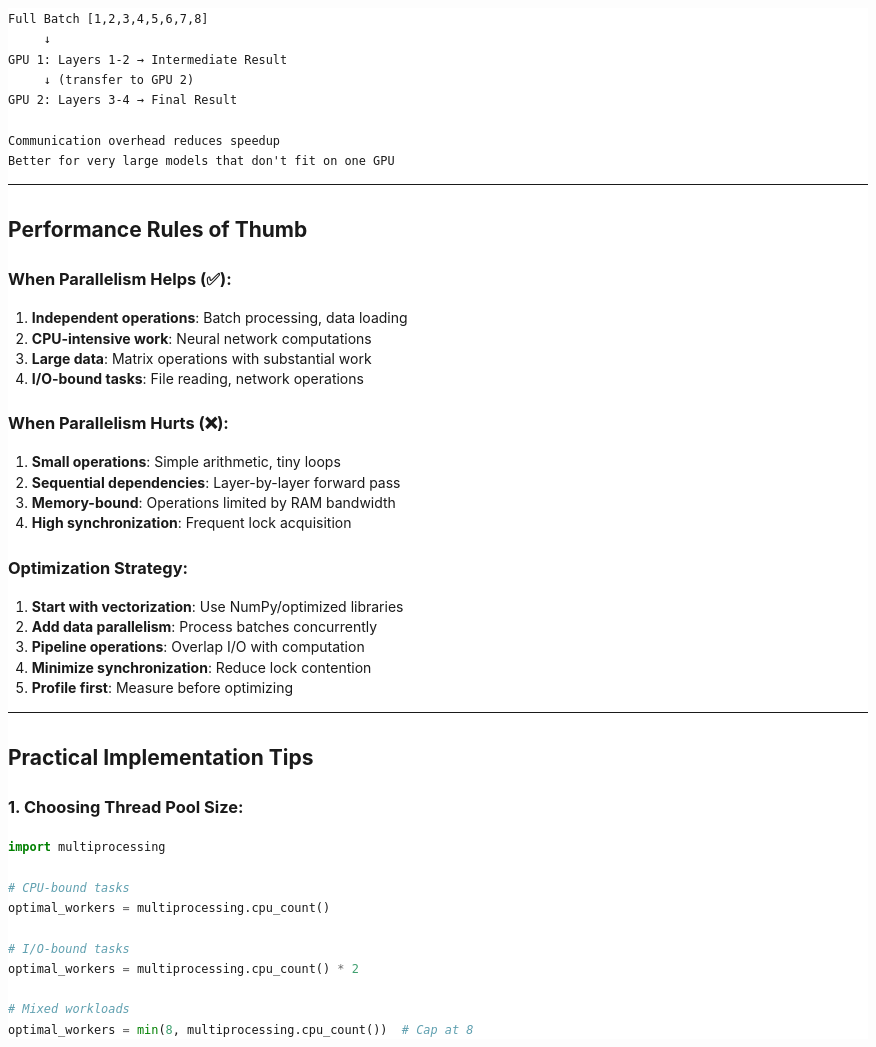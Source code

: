 ```
Full Batch [1,2,3,4,5,6,7,8]
     ↓
GPU 1: Layers 1-2 → Intermediate Result
     ↓ (transfer to GPU 2)
GPU 2: Layers 3-4 → Final Result

Communication overhead reduces speedup
Better for very large models that don't fit on one GPU
```

---

## Performance Rules of Thumb

### When Parallelism Helps (✅):

1. **Independent operations**: Batch processing, data loading
2. **CPU-intensive work**: Neural network computations
3. **Large data**: Matrix operations with substantial work
4. **I/O-bound tasks**: File reading, network operations

### When Parallelism Hurts (❌):

1. **Small operations**: Simple arithmetic, tiny loops
2. **Sequential dependencies**: Layer-by-layer forward pass
3. **Memory-bound**: Operations limited by RAM bandwidth
4. **High synchronization**: Frequent lock acquisition

### Optimization Strategy:

1. **Start with vectorization**: Use NumPy/optimized libraries
2. **Add data parallelism**: Process batches concurrently
3. **Pipeline operations**: Overlap I/O with computation
4. **Minimize synchronization**: Reduce lock contention
5. **Profile first**: Measure before optimizing

---

## Practical Implementation Tips

### 1. Choosing Thread Pool Size:

```python
import multiprocessing

# CPU-bound tasks
optimal_workers = multiprocessing.cpu_count()

# I/O-bound tasks
optimal_workers = multiprocessing.cpu_count() * 2

# Mixed workloads
optimal_workers = min(8, multiprocessing.cpu_count())  # Cap at 8
```
